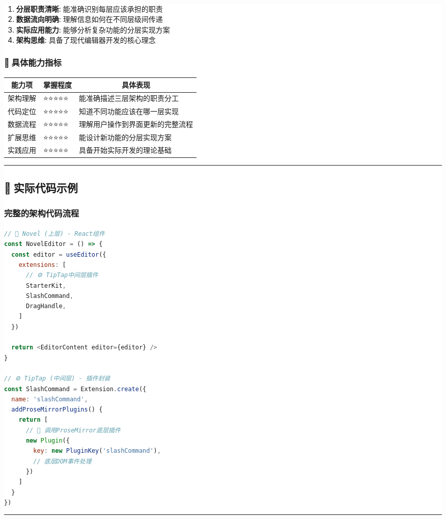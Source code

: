 1. **分层职责清晰**: 能准确识别每层应该承担的职责
2. **数据流向明确**: 理解信息如何在不同层级间传递
3. **实际应用能力**: 能够分析复杂功能的分层实现方案
4. **架构思维**: 具备了现代编辑器开发的核心理念

### 🎯 具体能力指标

| 能力项 | 掌握程度 | 具体表现 |
|--------|----------|----------|
| 架构理解 | ⭐⭐⭐⭐⭐ | 能准确描述三层架构的职责分工 |
| 代码定位 | ⭐⭐⭐⭐⭐ | 知道不同功能应该在哪一层实现 |
| 数据流程 | ⭐⭐⭐⭐⭐ | 理解用户操作到界面更新的完整流程 |
| 扩展思维 | ⭐⭐⭐⭐⭐ | 能设计新功能的分层实现方案 |
| 实践应用 | ⭐⭐⭐⭐⭐ | 具备开始实际开发的理论基础 |

---

## 🔧 实际代码示例

### 完整的架构代码流程

```javascript
// 🎨 Novel (上层) - React组件
const NovelEditor = () => {
  const editor = useEditor({
    extensions: [
      // ⚙️ TipTap中间层插件
      StarterKit,
      SlashCommand,
      DragHandle,
    ]
  })
  
  return <EditorContent editor={editor} />
}

// ⚙️ TipTap (中间层) - 插件封装
const SlashCommand = Extension.create({
  name: 'slashCommand',
  addProseMirrorPlugins() {
    return [
      // 🔧 调用ProseMirror底层插件
      new Plugin({
        key: new PluginKey('slashCommand'),
        // 底层DOM事件处理
      })
    ]
  }
})
```

---